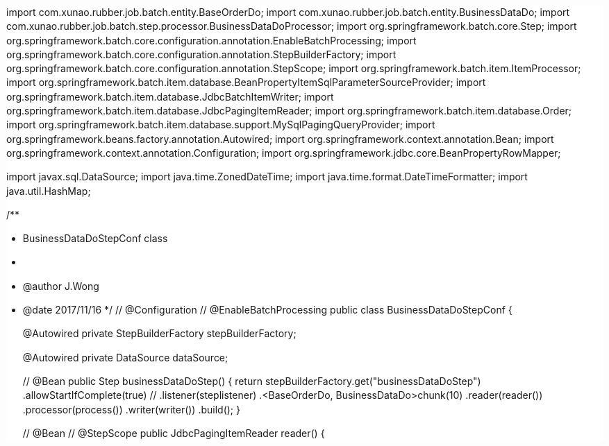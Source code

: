 import com.xunao.rubber.job.batch.entity.BaseOrderDo;
import com.xunao.rubber.job.batch.entity.BusinessDataDo;
import com.xunao.rubber.job.batch.step.processor.BusinessDataDoProcessor;
import org.springframework.batch.core.Step;
import org.springframework.batch.core.configuration.annotation.EnableBatchProcessing;
import org.springframework.batch.core.configuration.annotation.StepBuilderFactory;
import org.springframework.batch.core.configuration.annotation.StepScope;
import org.springframework.batch.item.ItemProcessor;
import org.springframework.batch.item.database.BeanPropertyItemSqlParameterSourceProvider;
import org.springframework.batch.item.database.JdbcBatchItemWriter;
import org.springframework.batch.item.database.JdbcPagingItemReader;
import org.springframework.batch.item.database.Order;
import org.springframework.batch.item.database.support.MySqlPagingQueryProvider;
import org.springframework.beans.factory.annotation.Autowired;
import org.springframework.context.annotation.Bean;
import org.springframework.context.annotation.Configuration;
import org.springframework.jdbc.core.BeanPropertyRowMapper;

import javax.sql.DataSource;
import java.time.ZonedDateTime;
import java.time.format.DateTimeFormatter;
import java.util.HashMap;

/**
 * BusinessDataDoStepConf class
 *
 * @author J.Wong
 * @date 2017/11/16
 */
// @Configuration
// @EnableBatchProcessing
public class BusinessDataDoStepConf {

    @Autowired
    private StepBuilderFactory stepBuilderFactory;

    @Autowired
    private DataSource dataSource;

    // @Bean
    public Step businessDataDoStep() {
        return stepBuilderFactory.get("businessDataDoStep")
            .allowStartIfComplete(true)
            // .listener(steplistener)
            .<BaseOrderDo, BusinessDataDo>chunk(10)
            .reader(reader())
            .processor(process())
            .writer(writer())
            .build();
    }

    // @Bean
    // @StepScope
    public JdbcPagingItemReader<BaseOrderDo> reader() {
